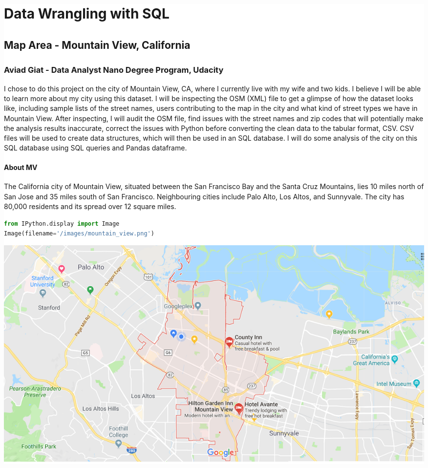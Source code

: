 
# Data Wrangling with SQL
## Map Area - Mountain View, California

### Aviad Giat - Data Analyst Nano Degree Program, Udacity

I chose to do this project on the city of Mountain View, CA, where I currently live with my wife and two kids. I believe I will be able to learn more about my city using this dataset. I will be inspecting the OSM (XML) file to get a glimpse of how the dataset looks like, including sample lists of the street names, users contributing to the map in the city and what kind of street types we have in Mountain View.
After inspecting, I will audit the OSM file, find issues with the street names and zip codes that will potentially make the analysis results inaccurate, correct the issues with Python before converting the clean data to the tabular format, CSV.
CSV files will be used to create data structures, which will then be used in an SQL database.
I will do some analysis of the city on this SQL database using SQL queries and Pandas dataframe.

#### About MV
The California city of Mountain View, situated between the San Francisco Bay and the Santa Cruz Mountains, lies 10 miles north of San Jose and 35 miles south of San Francisco. Neighbouring cities include Palo Alto, Los Altos, and Sunnyvale. The city has 80,000 residents and its spread over 12 square miles.


```python
from IPython.display import Image
Image(filename='/images/mountain_view.png')
```




![png](output_3_0.png)
